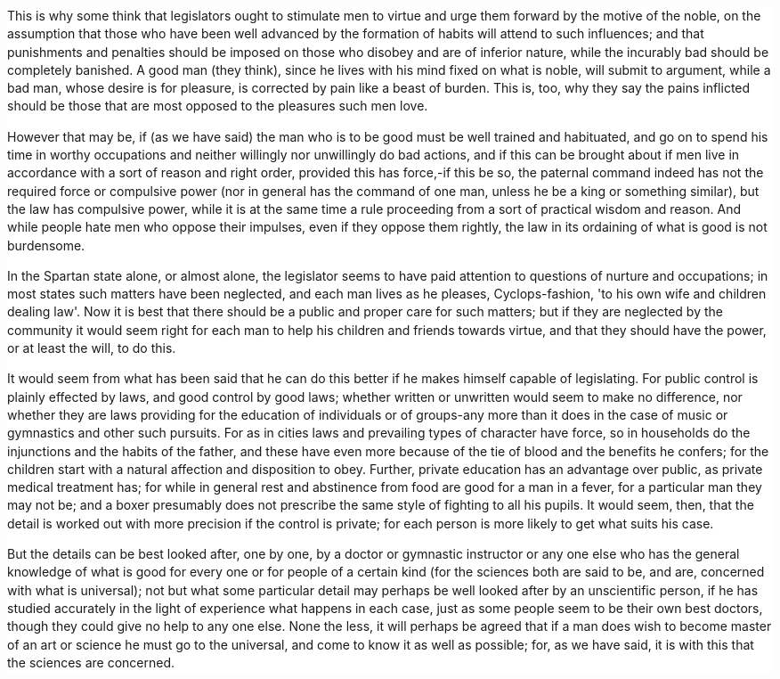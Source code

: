 This is why some think that legislators ought to stimulate men to
virtue and urge them forward by the motive of the noble, on the assumption
that those who have been well advanced by the formation of habits
will attend to such influences; and that punishments and penalties
should be imposed on those who disobey and are of inferior nature,
while the incurably bad should be completely banished. A good man
(they think), since he lives with his mind fixed on what is noble,
will submit to argument, while a bad man, whose desire is for pleasure,
is corrected by pain like a beast of burden. This is, too, why they
say the pains inflicted should be those that are most opposed to the
pleasures such men love. 

However that may be, if (as we have said) the man who is to be good
must be well trained and habituated, and go on to spend his time in
worthy occupations and neither willingly nor unwillingly do bad actions,
and if this can be brought about if men live in accordance with a
sort of reason and right order, provided this has force,-if this be
so, the paternal command indeed has not the required force or compulsive
power (nor in general has the command of one man, unless he be a king
or something similar), but the law has compulsive power, while it
is at the same time a rule proceeding from a sort of practical wisdom
and reason. And while people hate men who oppose their impulses, even
if they oppose them rightly, the law in its ordaining of what is good
is not burdensome. 

In the Spartan state alone, or almost alone, the legislator seems
to have paid attention to questions of nurture and occupations; in
most states such matters have been neglected, and each man lives as
he pleases, Cyclops-fashion, 'to his own wife and children dealing
law'. Now it is best that there should be a public and proper care
for such matters; but if they are neglected by the community it would
seem right for each man to help his children and friends towards virtue,
and that they should have the power, or at least the will, to do this.

It would seem from what has been said that he can do this better if
he makes himself capable of legislating. For public control is plainly
effected by laws, and good control by good laws; whether written or
unwritten would seem to make no difference, nor whether they are laws
providing for the education of individuals or of groups-any more than
it does in the case of music or gymnastics and other such pursuits.
For as in cities laws and prevailing types of character have force,
so in households do the injunctions and the habits of the father,
and these have even more because of the tie of blood and the benefits
he confers; for the children start with a natural affection and disposition
to obey. Further, private education has an advantage over public,
as private medical treatment has; for while in general rest and abstinence
from food are good for a man in a fever, for a particular man they
may not be; and a boxer presumably does not prescribe the same style
of fighting to all his pupils. It would seem, then, that the detail
is worked out with more precision if the control is private; for each
person is more likely to get what suits his case. 

But the details can be best looked after, one by one, by a doctor
or gymnastic instructor or any one else who has the general knowledge
of what is good for every one or for people of a certain kind (for
the sciences both are said to be, and are, concerned with what is
universal); not but what some particular detail may perhaps be well
looked after by an unscientific person, if he has studied accurately
in the light of experience what happens in each case, just as some
people seem to be their own best doctors, though they could give no
help to any one else. None the less, it will perhaps be agreed that
if a man does wish to become master of an art or science he must go
to the universal, and come to know it as well as possible; for, as
we have said, it is with this that the sciences are concerned.
